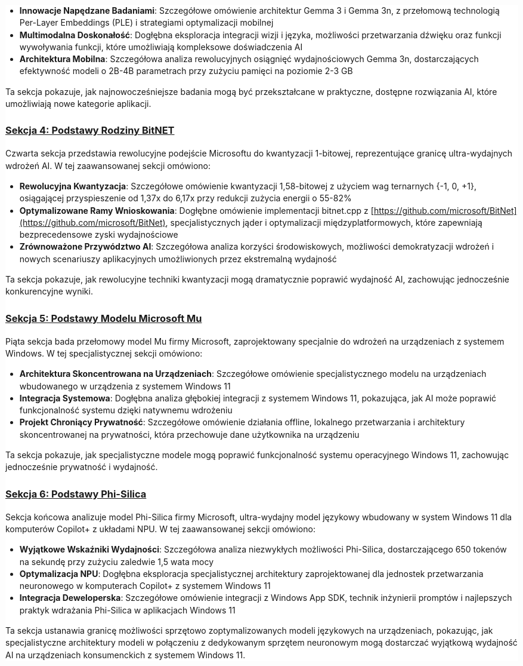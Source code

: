 - **Innowacje Napędzane Badaniami**: Szczegółowe omówienie architektur Gemma 3 i Gemma 3n, z przełomową technologią Per-Layer Embeddings (PLE) i strategiami optymalizacji mobilnej
- **Multimodalna Doskonałość**: Dogłębna eksploracja integracji wizji i języka, możliwości przetwarzania dźwięku oraz funkcji wywoływania funkcji, które umożliwiają kompleksowe doświadczenia AI
- **Architektura Mobilna**: Szczegółowa analiza rewolucyjnych osiągnięć wydajnościowych Gemma 3n, dostarczających efektywność modeli o 2B-4B parametrach przy zużyciu pamięci na poziomie 2-3 GB

Ta sekcja pokazuje, jak najnowocześniejsze badania mogą być przekształcane w praktyczne, dostępne rozwiązania AI, które umożliwiają nowe kategorie aplikacji.

### **[Sekcja 4: Podstawy Rodziny BitNET](./04.BitNETFamily.md)**
Czwarta sekcja przedstawia rewolucyjne podejście Microsoftu do kwantyzacji 1-bitowej, reprezentujące granicę ultra-wydajnych wdrożeń AI. W tej zaawansowanej sekcji omówiono:

- **Rewolucyjna Kwantyzacja**: Szczegółowe omówienie kwantyzacji 1,58-bitowej z użyciem wag ternarnych {-1, 0, +1}, osiągającej przyspieszenie od 1,37x do 6,17x przy redukcji zużycia energii o 55-82%
- **Optymalizowane Ramy Wnioskowania**: Dogłębne omówienie implementacji bitnet.cpp z [https://github.com/microsoft/BitNet](https://github.com/microsoft/BitNet), specjalistycznych jąder i optymalizacji międzyplatformowych, które zapewniają bezprecedensowe zyski wydajnościowe
- **Zrównoważone Przywództwo AI**: Szczegółowa analiza korzyści środowiskowych, możliwości demokratyzacji wdrożeń i nowych scenariuszy aplikacyjnych umożliwionych przez ekstremalną wydajność

Ta sekcja pokazuje, jak rewolucyjne techniki kwantyzacji mogą dramatycznie poprawić wydajność AI, zachowując jednocześnie konkurencyjne wyniki.

### **[Sekcja 5: Podstawy Modelu Microsoft Mu](./05.mumodel.md)**
Piąta sekcja bada przełomowy model Mu firmy Microsoft, zaprojektowany specjalnie do wdrożeń na urządzeniach z systemem Windows. W tej specjalistycznej sekcji omówiono:

- **Architektura Skoncentrowana na Urządzeniach**: Szczegółowe omówienie specjalistycznego modelu na urządzeniach wbudowanego w urządzenia z systemem Windows 11
- **Integracja Systemowa**: Dogłębna analiza głębokiej integracji z systemem Windows 11, pokazująca, jak AI może poprawić funkcjonalność systemu dzięki natywnemu wdrożeniu
- **Projekt Chroniący Prywatność**: Szczegółowe omówienie działania offline, lokalnego przetwarzania i architektury skoncentrowanej na prywatności, która przechowuje dane użytkownika na urządzeniu

Ta sekcja pokazuje, jak specjalistyczne modele mogą poprawić funkcjonalność systemu operacyjnego Windows 11, zachowując jednocześnie prywatność i wydajność.

### **[Sekcja 6: Podstawy Phi-Silica](./06.phisilica.md)**
Sekcja końcowa analizuje model Phi-Silica firmy Microsoft, ultra-wydajny model językowy wbudowany w system Windows 11 dla komputerów Copilot+ z układami NPU. W tej zaawansowanej sekcji omówiono:

- **Wyjątkowe Wskaźniki Wydajności**: Szczegółowa analiza niezwykłych możliwości Phi-Silica, dostarczającego 650 tokenów na sekundę przy zużyciu zaledwie 1,5 wata mocy
- **Optymalizacja NPU**: Dogłębna eksploracja specjalistycznej architektury zaprojektowanej dla jednostek przetwarzania neuronowego w komputerach Copilot+ z systemem Windows 11
- **Integracja Deweloperska**: Szczegółowe omówienie integracji z Windows App SDK, technik inżynierii promptów i najlepszych praktyk wdrażania Phi-Silica w aplikacjach Windows 11

Ta sekcja ustanawia granicę możliwości sprzętowo zoptymalizowanych modeli językowych na urządzeniach, pokazując, jak specjalistyczne architektury modeli w połączeniu z dedykowanym sprzętem neuronowym mogą dostarczać wyjątkową wydajność AI na urządzeniach konsumenckich z systemem Windows 11.
